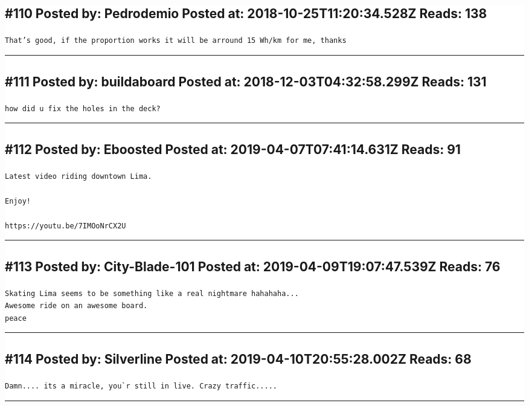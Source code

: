 ## \#110 Posted by: Pedrodemio Posted at: 2018-10-25T11:20:34.528Z Reads: 138

```
That’s good, if the proportion works it will be arround 15 Wh/km for me, thanks
```

---
## \#111 Posted by: buildaboard Posted at: 2018-12-03T04:32:58.299Z Reads: 131

```
how did u fix the holes in the deck?
```

---
## \#112 Posted by: Eboosted Posted at: 2019-04-07T07:41:14.631Z Reads: 91

```
Latest video riding downtown Lima. 

Enjoy! 

https://youtu.be/7IMOoNrCX2U
```

---
## \#113 Posted by: City-Blade-101 Posted at: 2019-04-09T19:07:47.539Z Reads: 76

```
Skating Lima seems to be something like a real nightmare hahahaha...
Awesome ride on an awesome board.
peace
```

---
## \#114 Posted by: Silverline Posted at: 2019-04-10T20:55:28.002Z Reads: 68

```
Damn.... its a miracle, you`r still in live. Crazy traffic.....
```

---
